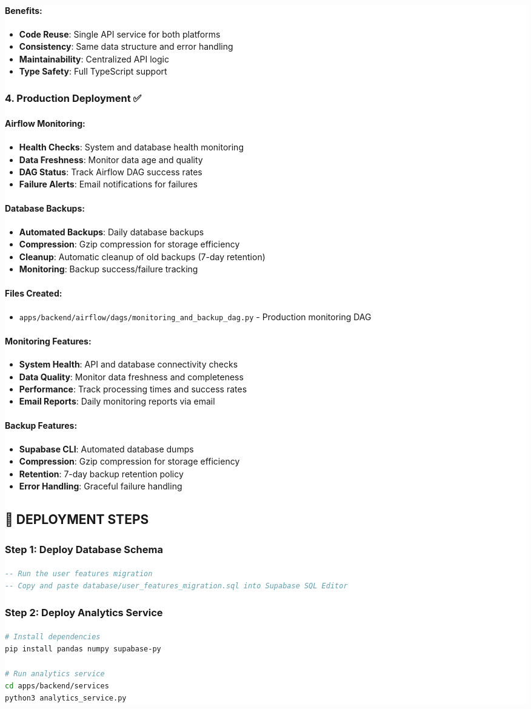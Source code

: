 ```typescript
```

#### **Benefits:**
- **Code Reuse**: Single API service for both platforms
- **Consistency**: Same data structure and error handling
- **Maintainability**: Centralized API logic
- **Type Safety**: Full TypeScript support

### 4. **Production Deployment** ✅

#### **Airflow Monitoring:**
- **Health Checks**: System and database health monitoring
- **Data Freshness**: Monitor data age and quality
- **DAG Status**: Track Airflow DAG success rates
- **Failure Alerts**: Email notifications for failures

#### **Database Backups:**
- **Automated Backups**: Daily database backups
- **Compression**: Gzip compression for storage efficiency
- **Cleanup**: Automatic cleanup of old backups (7-day retention)
- **Monitoring**: Backup success/failure tracking

#### **Files Created:**
- `apps/backend/airflow/dags/monitoring_and_backup_dag.py` - Production monitoring DAG

#### **Monitoring Features:**
- **System Health**: API and database connectivity checks
- **Data Quality**: Monitor data freshness and completeness
- **Performance**: Track processing times and success rates
- **Email Reports**: Daily monitoring reports via email

#### **Backup Features:**
- **Supabase CLI**: Automated database dumps
- **Compression**: Gzip compression for storage efficiency
- **Retention**: 7-day backup retention policy
- **Error Handling**: Graceful failure handling

## 🔄 **DEPLOYMENT STEPS**

### **Step 1: Deploy Database Schema**
```sql
-- Run the user features migration
-- Copy and paste database/user_features_migration.sql into Supabase SQL Editor
```

### **Step 2: Deploy Analytics Service**
```bash
# Install dependencies
pip install pandas numpy supabase-py

# Run analytics service
cd apps/backend/services
python3 analytics_service.py
```
